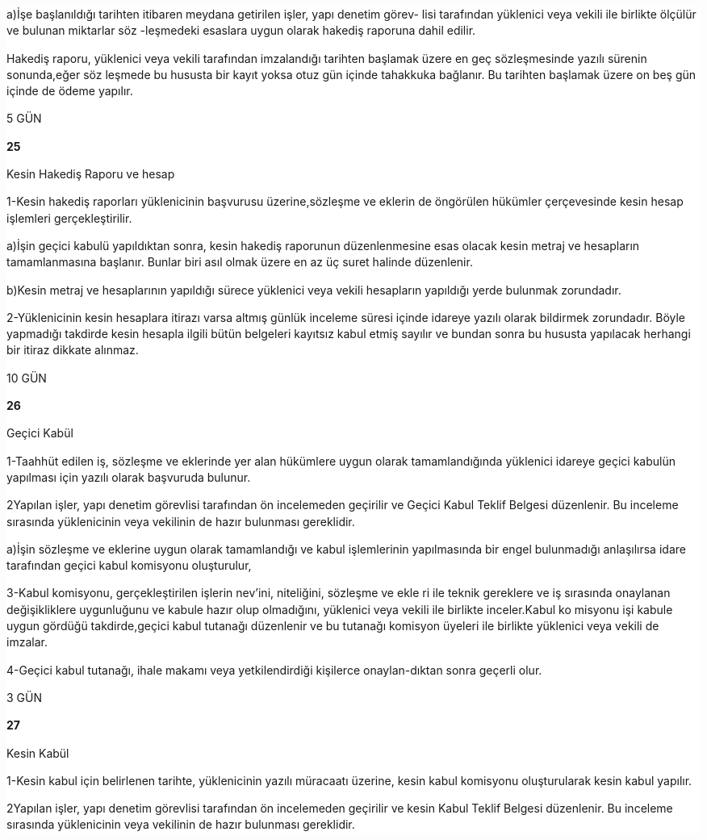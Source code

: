 a)İşe başlanıldığı tarihten itibaren meydana getirilen işler, yapı denetim görev- lisi tarafından yüklenici veya vekili ile birlikte ölçülür ve bulunan miktarlar söz -leşmedeki esaslara uygun olarak hakediş raporuna dahil edilir.

Hakediş raporu, yüklenici veya vekili tarafından imzalandığı tarihten başlamak üzere en geç sözleşmesinde yazılı sürenin sonunda,eğer söz leşmede bu hususta bir kayıt yoksa otuz gün içinde tahakkuka bağlanır. Bu tarihten başlamak üzere on beş gün içinde de ödeme yapılır.

5 GÜN

**25**

Kesin Hakediş Raporu ve hesap

1-Kesin hakediş raporları yüklenicinin başvurusu üzerine,sözleşme ve eklerin de öngörülen hükümler çerçevesinde kesin hesap işlemleri gerçekleştirilir.

 a)İşin geçici kabulü yapıldıktan sonra, kesin hakediş raporunun düzenlenmesine esas olacak kesin metraj ve hesapların tamamlanmasına başlanır. Bunlar biri asıl olmak üzere en az üç suret halinde düzenlenir.

 b)Kesin metraj ve hesaplarının yapıldığı sürece yüklenici veya vekili hesapların yapıldığı yerde bulunmak zorundadır.

2-Yüklenicinin kesin hesaplara itirazı varsa altmış günlük inceleme süresi içinde idareye yazılı olarak bildirmek zorundadır. Böyle yapmadığı takdirde kesin hesapla ilgili bütün belgeleri kayıtsız kabul etmiş sayılır ve bundan sonra bu hususta yapılacak herhangi bir itiraz dikkate alınmaz.

10 GÜN

**26**

Geçici Kabül

1-Taahhüt edilen iş, sözleşme ve eklerinde yer alan hükümlere uygun olarak tamamlandığında yüklenici idareye geçici kabulün yapılması için yazılı olarak başvuruda bulunur.

2Yapılan işler, yapı denetim görevlisi tarafından ön incelemeden geçirilir ve Geçici Kabul Teklif Belgesi düzenlenir. Bu inceleme sırasında yüklenicinin veya vekilinin de hazır bulunması gereklidir.

a)İşin sözleşme ve eklerine uygun olarak tamamlandığı ve kabul işlemlerinin yapılmasında bir engel bulunmadığı anlaşılırsa idare tarafından geçici kabul komisyonu oluşturulur,

3-Kabul komisyonu, gerçekleştirilen işlerin nev’ini, niteliğini, sözleşme ve ekle ri ile teknik gereklere ve iş sırasında onaylanan değişikliklere uygunluğunu ve kabule hazır olup olmadığını, yüklenici veya vekili ile birlikte inceler.Kabul ko misyonu işi kabule uygun gördüğü takdirde,geçici kabul tutanağı düzenlenir ve bu tutanağı komisyon üyeleri ile birlikte yüklenici veya vekili de imzalar.

4-Geçici kabul tutanağı, ihale makamı veya yetkilendirdiği kişilerce onaylan-dıktan sonra geçerli olur.

3 GÜN

**27**

Kesin Kabül

1-Kesin kabul için belirlenen tarihte, yüklenicinin yazılı müracaatı üzerine, kesin kabul komisyonu oluşturularak kesin kabul yapılır.

2Yapılan işler, yapı denetim görevlisi tarafından ön incelemeden geçirilir ve kesin Kabul Teklif Belgesi düzenlenir. Bu inceleme sırasında yüklenicinin veya vekilinin de hazır bulunması gereklidir.

